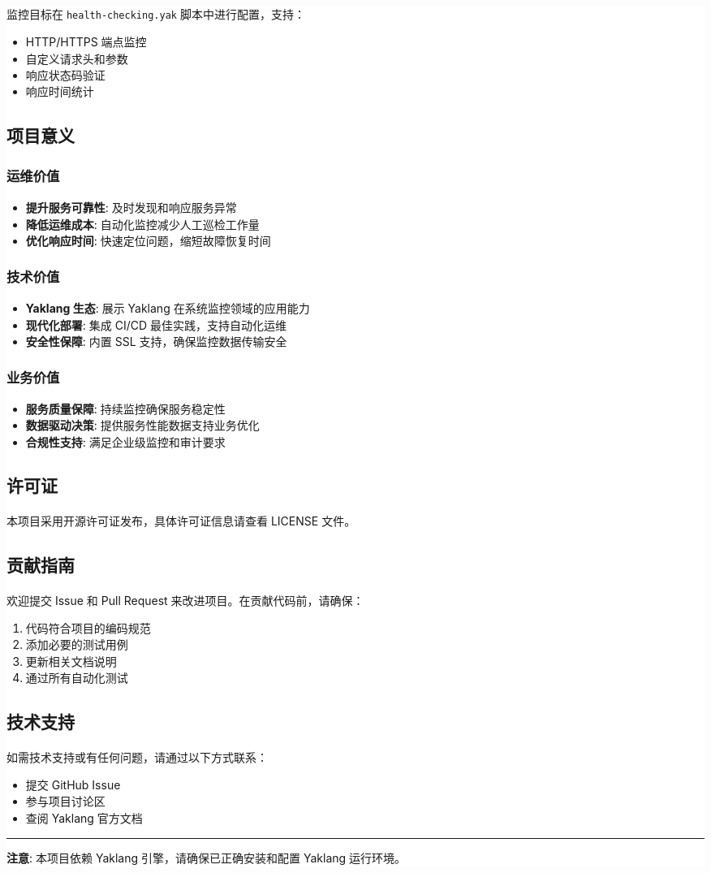 监控目标在 `health-checking.yak` 脚本中进行配置，支持：

- HTTP/HTTPS 端点监控
- 自定义请求头和参数
- 响应状态码验证
- 响应时间统计

## 项目意义

### 运维价值
- **提升服务可靠性**: 及时发现和响应服务异常
- **降低运维成本**: 自动化监控减少人工巡检工作量
- **优化响应时间**: 快速定位问题，缩短故障恢复时间

### 技术价值
- **Yaklang 生态**: 展示 Yaklang 在系统监控领域的应用能力
- **现代化部署**: 集成 CI/CD 最佳实践，支持自动化运维
- **安全性保障**: 内置 SSL 支持，确保监控数据传输安全

### 业务价值
- **服务质量保障**: 持续监控确保服务稳定性
- **数据驱动决策**: 提供服务性能数据支持业务优化
- **合规性支持**: 满足企业级监控和审计要求

## 许可证

本项目采用开源许可证发布，具体许可证信息请查看 LICENSE 文件。

## 贡献指南

欢迎提交 Issue 和 Pull Request 来改进项目。在贡献代码前，请确保：

1. 代码符合项目的编码规范
2. 添加必要的测试用例
3. 更新相关文档说明
4. 通过所有自动化测试

## 技术支持

如需技术支持或有任何问题，请通过以下方式联系：

- 提交 GitHub Issue
- 参与项目讨论区
- 查阅 Yaklang 官方文档

---

**注意**: 本项目依赖 Yaklang 引擎，请确保已正确安装和配置 Yaklang 运行环境。
